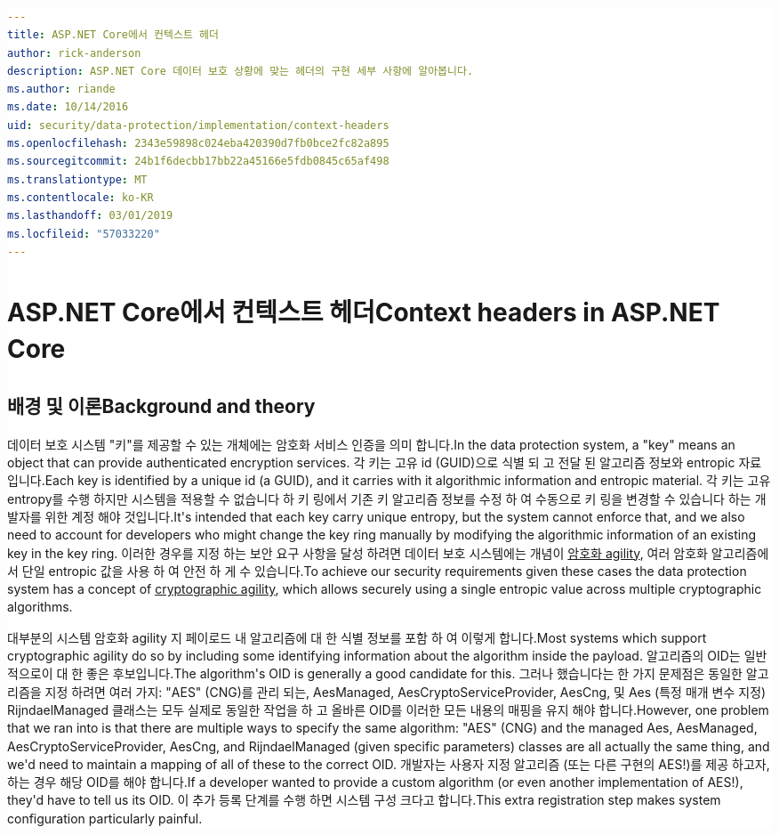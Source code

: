 ```yaml
---
title: ASP.NET Core에서 컨텍스트 헤더
author: rick-anderson
description: ASP.NET Core 데이터 보호 상황에 맞는 헤더의 구현 세부 사항에 알아봅니다.
ms.author: riande
ms.date: 10/14/2016
uid: security/data-protection/implementation/context-headers
ms.openlocfilehash: 2343e59898c024eba420390d7fb0bce2fc82a895
ms.sourcegitcommit: 24b1f6decbb17bb22a45166e5fdb0845c65af498
ms.translationtype: MT
ms.contentlocale: ko-KR
ms.lasthandoff: 03/01/2019
ms.locfileid: "57033220"
---
```

# <a name="context-headers-in-aspnet-core"></a><span data-ttu-id="43b77-103">ASP.NET Core에서 컨텍스트 헤더</span><span class="sxs-lookup"><span data-stu-id="43b77-103">Context headers in ASP.NET Core</span></span>

<a name="data-protection-implementation-context-headers"></a>

## <a name="background-and-theory"></a><span data-ttu-id="43b77-104">배경 및 이론</span><span class="sxs-lookup"><span data-stu-id="43b77-104">Background and theory</span></span>

<span data-ttu-id="43b77-105">데이터 보호 시스템 "키"를 제공할 수 있는 개체에는 암호화 서비스 인증을 의미 합니다.</span><span class="sxs-lookup"><span data-stu-id="43b77-105">In the data protection system, a "key" means an object that can provide authenticated encryption services.</span></span> <span data-ttu-id="43b77-106">각 키는 고유 id (GUID)으로 식별 되 고 전달 된 알고리즘 정보와 entropic 자료입니다.</span><span class="sxs-lookup"><span data-stu-id="43b77-106">Each key is identified by a unique id (a GUID), and it carries with it algorithmic information and entropic material.</span></span> <span data-ttu-id="43b77-107">각 키는 고유 entropy를 수행 하지만 시스템을 적용할 수 없습니다 하 키 링에서 기존 키 알고리즘 정보를 수정 하 여 수동으로 키 링을 변경할 수 있습니다 하는 개발자를 위한 계정 해야 것입니다.</span><span class="sxs-lookup"><span data-stu-id="43b77-107">It's intended that each key carry unique entropy, but the system cannot enforce that, and we also need to account for developers who might change the key ring manually by modifying the algorithmic information of an existing key in the key ring.</span></span> <span data-ttu-id="43b77-108">이러한 경우를 지정 하는 보안 요구 사항을 달성 하려면 데이터 보호 시스템에는 개념이 [암호화 agility](https://www.microsoft.com/en-us/research/publication/cryptographic-agility-and-its-relation-to-circular-encryption/), 여러 암호화 알고리즘에서 단일 entropic 값을 사용 하 여 안전 하 게 수 있습니다.</span><span class="sxs-lookup"><span data-stu-id="43b77-108">To achieve our security requirements given these cases the data protection system has a concept of [cryptographic agility](https://www.microsoft.com/en-us/research/publication/cryptographic-agility-and-its-relation-to-circular-encryption/), which allows securely using a single entropic value across multiple cryptographic algorithms.</span></span>

<span data-ttu-id="43b77-109">대부분의 시스템 암호화 agility 지 페이로드 내 알고리즘에 대 한 식별 정보를 포함 하 여 이렇게 합니다.</span><span class="sxs-lookup"><span data-stu-id="43b77-109">Most systems which support cryptographic agility do so by including some identifying information about the algorithm inside the payload.</span></span> <span data-ttu-id="43b77-110">알고리즘의 OID는 일반적으로이 대 한 좋은 후보입니다.</span><span class="sxs-lookup"><span data-stu-id="43b77-110">The algorithm's OID is generally a good candidate for this.</span></span> <span data-ttu-id="43b77-111">그러나 했습니다는 한 가지 문제점은 동일한 알고리즘을 지정 하려면 여러 가지: "AES" (CNG)를 관리 되는, AesManaged, AesCryptoServiceProvider, AesCng, 및 Aes (특정 매개 변수 지정) RijndaelManaged 클래스는 모두 실제로 동일한 작업을 하 고 올바른 OID를 이러한 모든 내용의 매핑을 유지 해야 합니다.</span><span class="sxs-lookup"><span data-stu-id="43b77-111">However, one problem that we ran into is that there are multiple ways to specify the same algorithm: "AES" (CNG) and the managed Aes, AesManaged, AesCryptoServiceProvider, AesCng, and RijndaelManaged (given specific parameters) classes are all actually the same thing, and we'd need to maintain a mapping of all of these to the correct OID.</span></span> <span data-ttu-id="43b77-112">개발자는 사용자 지정 알고리즘 (또는 다른 구현의 AES!)를 제공 하고자, 하는 경우 해당 OID를 해야 합니다.</span><span class="sxs-lookup"><span data-stu-id="43b77-112">If a developer wanted to provide a custom algorithm (or even another implementation of AES!), they'd have to tell us its OID.</span></span> <span data-ttu-id="43b77-113">이 추가 등록 단계를 수행 하면 시스템 구성 크다고 합니다.</span><span class="sxs-lookup"><span data-stu-id="43b77-113">This extra registration step makes system configuration particularly painful.</span></span>
